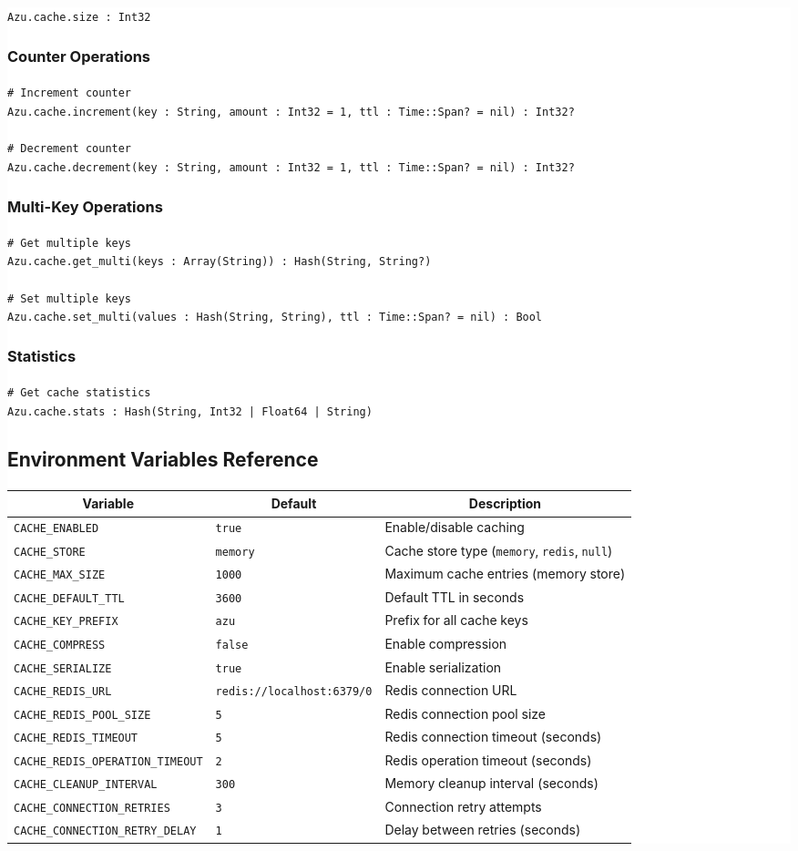 ```crystal
Azu.cache.size : Int32
```

### Counter Operations

```crystal
# Increment counter
Azu.cache.increment(key : String, amount : Int32 = 1, ttl : Time::Span? = nil) : Int32?

# Decrement counter
Azu.cache.decrement(key : String, amount : Int32 = 1, ttl : Time::Span? = nil) : Int32?
```

### Multi-Key Operations

```crystal
# Get multiple keys
Azu.cache.get_multi(keys : Array(String)) : Hash(String, String?)

# Set multiple keys
Azu.cache.set_multi(values : Hash(String, String), ttl : Time::Span? = nil) : Bool
```

### Statistics

```crystal
# Get cache statistics
Azu.cache.stats : Hash(String, Int32 | Float64 | String)
```

## Environment Variables Reference

| Variable                        | Default                    | Description                                  |
| ------------------------------- | -------------------------- | -------------------------------------------- |
| `CACHE_ENABLED`                 | `true`                     | Enable/disable caching                       |
| `CACHE_STORE`                   | `memory`                   | Cache store type (`memory`, `redis`, `null`) |
| `CACHE_MAX_SIZE`                | `1000`                     | Maximum cache entries (memory store)         |
| `CACHE_DEFAULT_TTL`             | `3600`                     | Default TTL in seconds                       |
| `CACHE_KEY_PREFIX`              | `azu`                      | Prefix for all cache keys                    |
| `CACHE_COMPRESS`                | `false`                    | Enable compression                           |
| `CACHE_SERIALIZE`               | `true`                     | Enable serialization                         |
| `CACHE_REDIS_URL`               | `redis://localhost:6379/0` | Redis connection URL                         |
| `CACHE_REDIS_POOL_SIZE`         | `5`                        | Redis connection pool size                   |
| `CACHE_REDIS_TIMEOUT`           | `5`                        | Redis connection timeout (seconds)           |
| `CACHE_REDIS_OPERATION_TIMEOUT` | `2`                        | Redis operation timeout (seconds)            |
| `CACHE_CLEANUP_INTERVAL`        | `300`                      | Memory cleanup interval (seconds)            |
| `CACHE_CONNECTION_RETRIES`      | `3`                        | Connection retry attempts                    |
| `CACHE_CONNECTION_RETRY_DELAY`  | `1`                        | Delay between retries (seconds)              |
